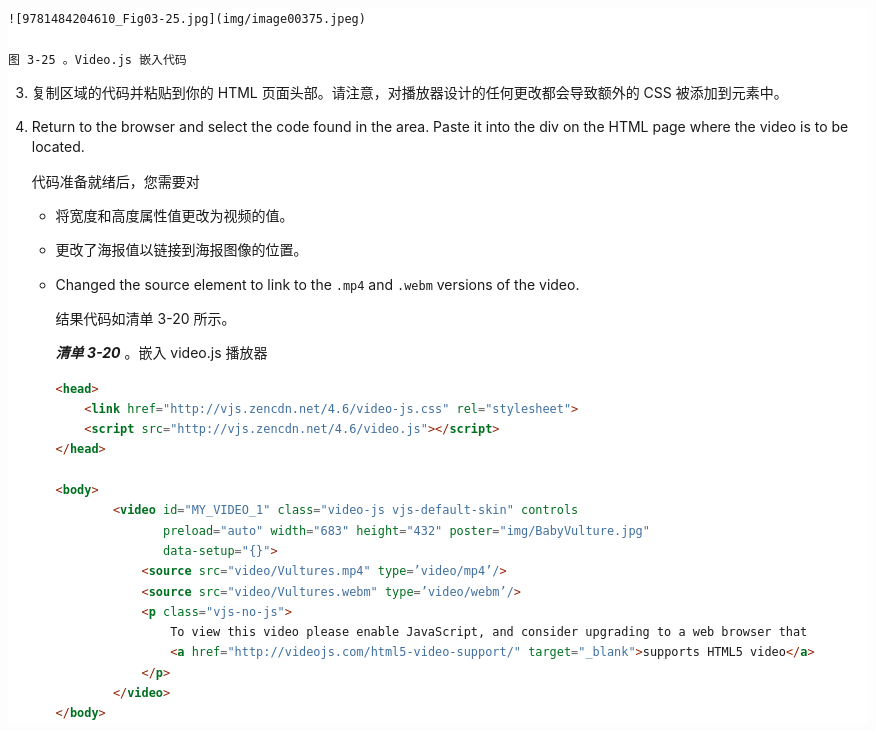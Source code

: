     ![9781484204610_Fig03-25.jpg](img/image00375.jpeg)

    图 3-25 。Video.js 嵌入代码

3.  复制区域的代码并粘贴到你的 HTML 页面头部。请注意，对播放器设计的任何更改都会导致额外的 CSS 被添加到元素中。
4.  Return to the browser and select the code found in the <body> area. Paste it into the div on the HTML page where the video is to be located.

    代码准备就绪后，您需要对<video>元素的内容做一些修改。在我们的案例中，我们:</video>

    *   将宽度和高度属性值更改为视频的值。
    *   更改了海报值以链接到海报图像的位置。
    *   Changed the source element to link to the `.mp4` and `.webm` versions of the video.

        结果代码如清单 3-20 所示。

        ***清单 3-20*** 。嵌入 video.js 播放器

        ```html
        <head>
            <link href="http://vjs.zencdn.net/4.6/video-js.css" rel="stylesheet">
            <script src="http://vjs.zencdn.net/4.6/video.js"></script>
        </head>

        <body>
                <video id="MY_VIDEO_1" class="video-js vjs-default-skin" controls
                       preload="auto" width="683" height="432" poster="img/BabyVulture.jpg"
                       data-setup="{}">
                    <source src="video/Vultures.mp4" type=’video/mp4’/>
                    <source src="video/Vultures.webm" type=’video/webm’/>
                    <p class="vjs-no-js">
                        To view this video please enable JavaScript, and consider upgrading to a web browser that
                        <a href="http://videojs.com/html5-video-support/" target="_blank">supports HTML5 video</a>
                    </p>
                </video>
        </body>
        ```
